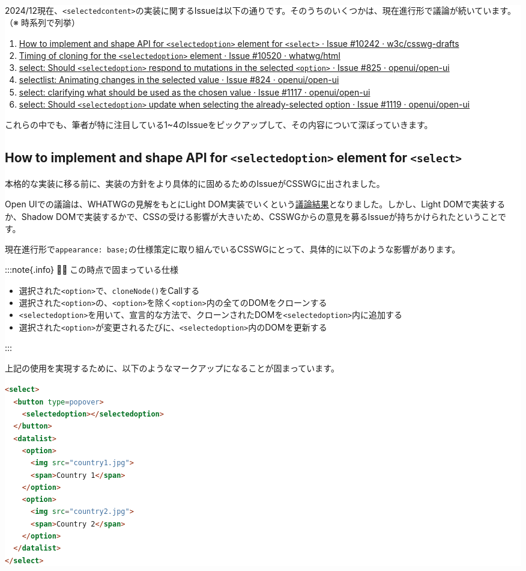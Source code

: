 2024/12現在、`<selectedcontent>`の実装に関するIssueは以下の通りです。そのうちのいくつかは、現在進行形で議論が続いています。
（※ 時系列で列挙）

1. [How to implement and shape API for `<selectedoption>` element for `<select>` · Issue #10242 · w3c/csswg-drafts](https://github.com/w3c/csswg-drafts/issues/10242)
2. [Timing of cloning for the `<selectedoption>` element · Issue #10520 · whatwg/html](https://github.com/whatwg/html/issues/10520)
3. [select: Should `<selectedoption>` respond to mutations in the selected `<option>` · Issue #825 · openui/open-ui](https://github.com/openui/open-ui/issues/825)
4. [selectlist: Animating changes in the selected value · Issue #824 · openui/open-ui](https://github.com/openui/open-ui/issues/824)
5. [select: clarifying what should be used as the chosen value · Issue #1117 · openui/open-ui](https://github.com/openui/open-ui/issues/1117)
6. [select: Should `<selectedoption>` update when selecting the already-selected option · Issue #1119 · openui/open-ui](https://github.com/openui/open-ui/issues/1119)

これらの中でも、筆者が特に注目している1~4のIssueをピックアップして、その内容について深ぼっていきます。

## How to implement and shape API for `<selectedoption>` element for `<select>`

本格的な実装に移る前に、実装の方針をより具体的に固めるためのIssueがCSSWGに出されました。

Open UIでの議論は、WHATWGの見解をもとにLight DOM実装でいくという[議論結果](https://github.com/openui/open-ui/issues/571)となりました。しかし、Light DOMで実装するか、Shadow DOMで実装するかで、CSSの受ける影響が大きいため、CSSWGからの意見を募るIssueが持ちかけられたということです。

現在進行形で`appearance: base;`の仕様策定に取り組んでいるCSSWGにとって、具体的に以下のような影響があります。

:::note{.info}
👍🏻 この時点で固まっている仕様

- 選択された`<option>`で、`cloneNode()`をCallする
- 選択された`<option>`の、`<option>`を除く`<option>`内の全てのDOMをクローンする
- `<selectedoption>`を用いて、宣言的な方法で、クローンされたDOMを`<selectedoption>`内に追加する
- 選択された`<option>`が変更されるたびに、`<selectedoption>`内のDOMを更新する

:::

上記の使用を実現するために、以下のようなマークアップになることが固まっています。

```html
<select>
  <button type=popover>
    <selectedoption></selectedoption>
  </button>
  <datalist>
    <option>
      <img src="country1.jpg">
      <span>Country 1</span>
    </option>
    <option>
      <img src="country2.jpg">
      <span>Country 2</span>
    </option>
  </datalist>
</select>
```
